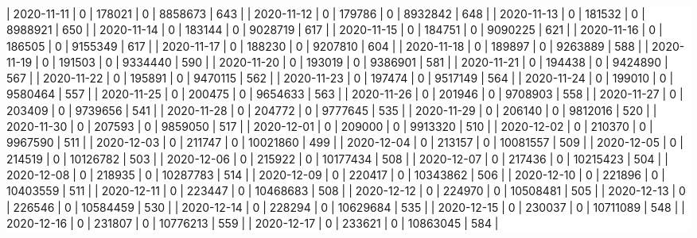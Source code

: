 | 2020-11-11 | 0 | 178021 | 0 | 8858673 | 643 |
| 2020-11-12 | 0 | 179786 | 0 | 8932842 | 648 |
| 2020-11-13 | 0 | 181532 | 0 | 8988921 | 650 |
| 2020-11-14 | 0 | 183144 | 0 | 9028719 | 617 |
| 2020-11-15 | 0 | 184751 | 0 | 9090225 | 621 |
| 2020-11-16 | 0 | 186505 | 0 | 9155349 | 617 |
| 2020-11-17 | 0 | 188230 | 0 | 9207810 | 604 |
| 2020-11-18 | 0 | 189897 | 0 | 9263889 | 588 |
| 2020-11-19 | 0 | 191503 | 0 | 9334440 | 590 |
| 2020-11-20 | 0 | 193019 | 0 | 9386901 | 581 |
| 2020-11-21 | 0 | 194438 | 0 | 9424890 | 567 |
| 2020-11-22 | 0 | 195891 | 0 | 9470115 | 562 |
| 2020-11-23 | 0 | 197474 | 0 | 9517149 | 564 |
| 2020-11-24 | 0 | 199010 | 0 | 9580464 | 557 |
| 2020-11-25 | 0 | 200475 | 0 | 9654633 | 563 |
| 2020-11-26 | 0 | 201946 | 0 | 9708903 | 558 |
| 2020-11-27 | 0 | 203409 | 0 | 9739656 | 541 |
| 2020-11-28 | 0 | 204772 | 0 | 9777645 | 535 |
| 2020-11-29 | 0 | 206140 | 0 | 9812016 | 520 |
| 2020-11-30 | 0 | 207593 | 0 | 9859050 | 517 |
| 2020-12-01 | 0 | 209000 | 0 | 9913320 | 510 |
| 2020-12-02 | 0 | 210370 | 0 | 9967590 | 511 |
| 2020-12-03 | 0 | 211747 | 0 | 10021860 | 499 |
| 2020-12-04 | 0 | 213157 | 0 | 10081557 | 509 |
| 2020-12-05 | 0 | 214519 | 0 | 10126782 | 503 |
| 2020-12-06 | 0 | 215922 | 0 | 10177434 | 508 |
| 2020-12-07 | 0 | 217436 | 0 | 10215423 | 504 |
| 2020-12-08 | 0 | 218935 | 0 | 10287783 | 514 |
| 2020-12-09 | 0 | 220417 | 0 | 10343862 | 506 |
| 2020-12-10 | 0 | 221896 | 0 | 10403559 | 511 |
| 2020-12-11 | 0 | 223447 | 0 | 10468683 | 508 |
| 2020-12-12 | 0 | 224970 | 0 | 10508481 | 505 |
| 2020-12-13 | 0 | 226546 | 0 | 10584459 | 530 |
| 2020-12-14 | 0 | 228294 | 0 | 10629684 | 535 |
| 2020-12-15 | 0 | 230037 | 0 | 10711089 | 548 |
| 2020-12-16 | 0 | 231807 | 0 | 10776213 | 559 |
| 2020-12-17 | 0 | 233621 | 0 | 10863045 | 584 |